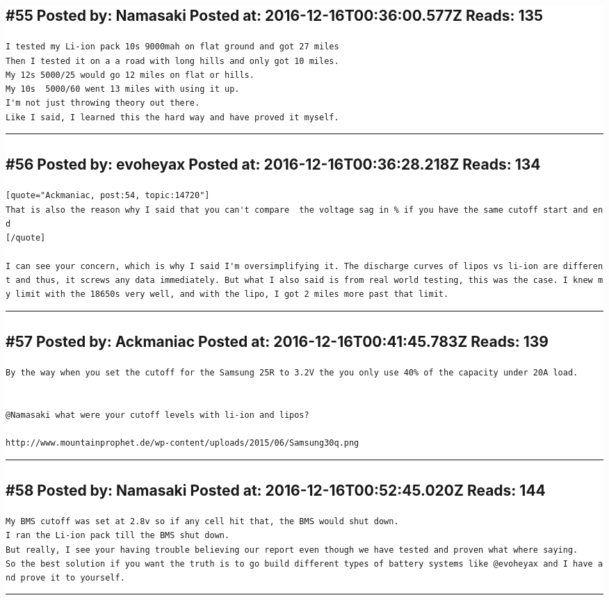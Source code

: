 ## \#55 Posted by: Namasaki Posted at: 2016-12-16T00:36:00.577Z Reads: 135

```
I tested my Li-ion pack 10s 9000mah on flat ground and got 27 miles
Then I tested it on a a road with long hills and only got 10 miles. 
My 12s 5000/25 would go 12 miles on flat or hills. 
My 10s  5000/60 went 13 miles with using it up. 
I'm not just throwing theory out there. 
Like I said, I learned this the hard way and have proved it myself.
```

---
## \#56 Posted by: evoheyax Posted at: 2016-12-16T00:36:28.218Z Reads: 134

```
[quote="Ackmaniac, post:54, topic:14720"]
That is also the reason why I said that you can't compare  the voltage sag in % if you have the same cutoff start and end
[/quote]

I can see your concern, which is why I said I'm oversimplifying it. The discharge curves of lipos vs li-ion are different and thus, it screws any data immediately. But what I also said is from real world testing, this was the case. I knew my limit with the 18650s very well, and with the lipo, I got 2 miles more past that limit.
```

---
## \#57 Posted by: Ackmaniac Posted at: 2016-12-16T00:41:45.783Z Reads: 139

```
By the way when you set the cutoff for the Samsung 25R to 3.2V the you only use 40% of the capacity under 20A load.


@Namasaki what were your cutoff levels with li-ion and lipos? 

http://www.mountainprophet.de/wp-content/uploads/2015/06/Samsung30q.png
```

---
## \#58 Posted by: Namasaki Posted at: 2016-12-16T00:52:45.020Z Reads: 144

```
My BMS cutoff was set at 2.8v so if any cell hit that, the BMS would shut down. 
I ran the Li-ion pack till the BMS shut down. 
But really, I see your having trouble believing our report even though we have tested and proven what where saying. 
So the best solution if you want the truth is to go build different types of battery systems like @evoheyax and I have and prove it to yourself.
```

---